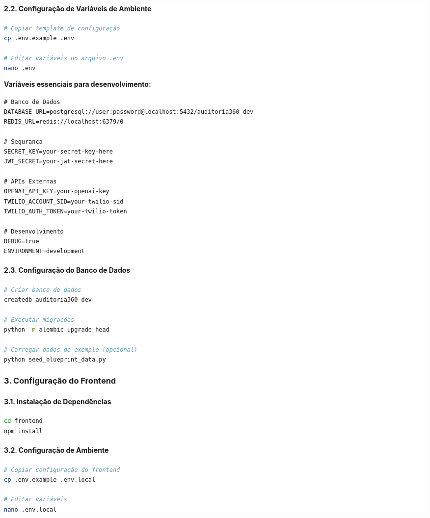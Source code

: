 #### 2.2. Configuração de Variáveis de Ambiente
```bash
# Copiar template de configuração
cp .env.example .env

# Editar variáveis no arquivo .env
nano .env
```

**Variáveis essenciais para desenvolvimento:**
```env
# Banco de Dados
DATABASE_URL=postgresql://user:password@localhost:5432/auditoria360_dev
REDIS_URL=redis://localhost:6379/0

# Segurança
SECRET_KEY=your-secret-key-here
JWT_SECRET=your-jwt-secret-here

# APIs Externas
OPENAI_API_KEY=your-openai-key
TWILIO_ACCOUNT_SID=your-twilio-sid
TWILIO_AUTH_TOKEN=your-twilio-token

# Desenvolvimento
DEBUG=true
ENVIRONMENT=development
```

#### 2.3. Configuração do Banco de Dados
```bash
# Criar banco de dados
createdb auditoria360_dev

# Executar migrações
python -m alembic upgrade head

# Carregar dados de exemplo (opcional)
python seed_blueprint_data.py
```

### 3. Configuração do Frontend

#### 3.1. Instalação de Dependências
```bash
cd frontend
npm install
```

#### 3.2. Configuração de Ambiente
```bash
# Copiar configuração do frontend
cp .env.example .env.local

# Editar variáveis
nano .env.local
```
